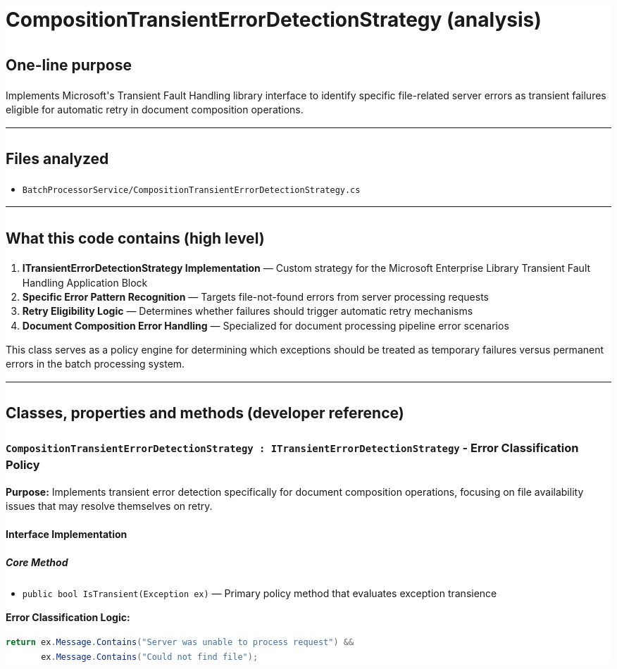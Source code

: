 # CompositionTransientErrorDetectionStrategy (analysis)

## One-line purpose

Implements Microsoft's Transient Fault Handling library interface to identify specific file-related server errors as transient failures eligible for automatic retry in document composition operations.

---

## Files analyzed

* `BatchProcessorService/CompositionTransientErrorDetectionStrategy.cs`

---

## What this code contains (high level)

1. **ITransientErrorDetectionStrategy Implementation** — Custom strategy for the Microsoft Enterprise Library Transient Fault Handling Application Block
2. **Specific Error Pattern Recognition** — Targets file-not-found errors from server processing requests
3. **Retry Eligibility Logic** — Determines whether failures should trigger automatic retry mechanisms
4. **Document Composition Error Handling** — Specialized for document processing pipeline error scenarios

This class serves as a policy engine for determining which exceptions should be treated as temporary failures versus permanent errors in the batch processing system.

---

## Classes, properties and methods (developer reference)

### `CompositionTransientErrorDetectionStrategy : ITransientErrorDetectionStrategy` - Error Classification Policy

**Purpose:** Implements transient error detection specifically for document composition operations, focusing on file availability issues that may resolve themselves on retry.

#### Interface Implementation

##### Core Method

* `public bool IsTransient(Exception ex)` — Primary policy method that evaluates exception transience

**Error Classification Logic:**

```csharp
return ex.Message.Contains("Server was unable to process request") && 
       ex.Message.Contains("Could not find file");
```
